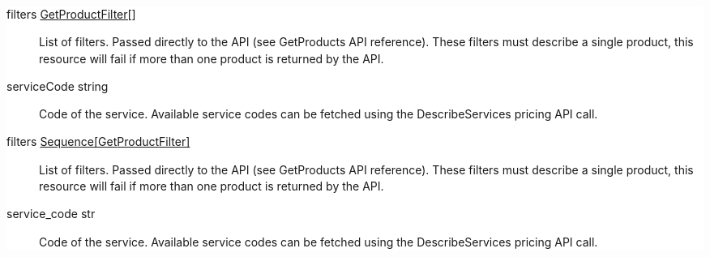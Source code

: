 <div>
<pulumi-choosable type="language" values="javascript,typescript">
<dl class="resources-properties"><dt class="property-required"
            title="Required">
        <span id="filters_nodejs">
<a data-swiftype-name="resource-property" data-swiftype-type="text" href="#filters_nodejs" style="color: inherit; text-decoration: inherit;">filters</a>
</span>
        <span class="property-indicator"></span>
        <span class="property-type"><a href="#getproductfilter">Get<wbr>Product<wbr>Filter[]</a></span>
    </dt>
    <dd><p>List of filters. Passed directly to the API (see GetProducts API reference). These filters must describe a single product, this resource will fail if more than one product is returned by the API.</p>
</dd><dt class="property-required"
            title="Required">
        <span id="servicecode_nodejs">
<a data-swiftype-name="resource-property" data-swiftype-type="text" href="#servicecode_nodejs" style="color: inherit; text-decoration: inherit;">service<wbr>Code</a>
</span>
        <span class="property-indicator"></span>
        <span class="property-type">string</span>
    </dt>
    <dd><p>Code of the service. Available service codes can be fetched using the DescribeServices pricing API call.</p>
</dd></dl>
</pulumi-choosable>
</div>

<div>
<pulumi-choosable type="language" values="python">
<dl class="resources-properties"><dt class="property-required"
            title="Required">
        <span id="filters_python">
<a data-swiftype-name="resource-property" data-swiftype-type="text" href="#filters_python" style="color: inherit; text-decoration: inherit;">filters</a>
</span>
        <span class="property-indicator"></span>
        <span class="property-type"><a href="#getproductfilter">Sequence[Get<wbr>Product<wbr>Filter]</a></span>
    </dt>
    <dd><p>List of filters. Passed directly to the API (see GetProducts API reference). These filters must describe a single product, this resource will fail if more than one product is returned by the API.</p>
</dd><dt class="property-required"
            title="Required">
        <span id="service_code_python">
<a data-swiftype-name="resource-property" data-swiftype-type="text" href="#service_code_python" style="color: inherit; text-decoration: inherit;">service_<wbr>code</a>
</span>
        <span class="property-indicator"></span>
        <span class="property-type">str</span>
    </dt>
    <dd><p>Code of the service. Available service codes can be fetched using the DescribeServices pricing API call.</p>
</dd></dl>
</pulumi-choosable>
</div>

